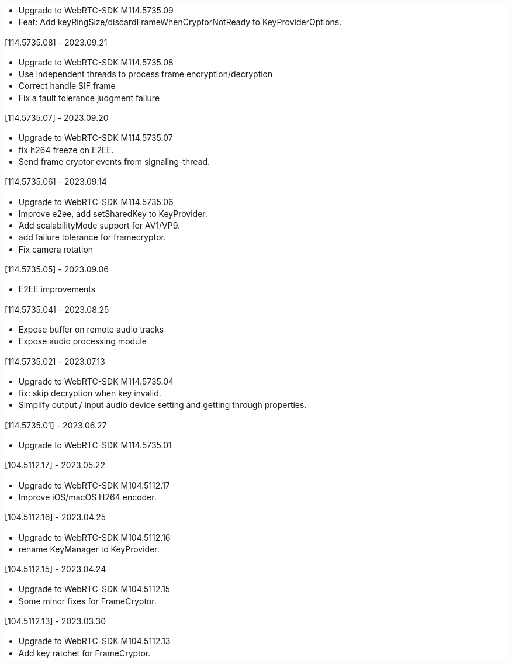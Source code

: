 * Upgrade to WebRTC-SDK M114.5735.09
* Feat: Add keyRingSize/discardFrameWhenCryptorNotReady to KeyProviderOptions.

[114.5735.08] - 2023.09.21

* Upgrade to WebRTC-SDK M114.5735.08
* Use independent threads to process frame encryption/decryption
* Correct handle SIF frame
* Fix a fault tolerance judgment failure

[114.5735.07] - 2023.09.20

* Upgrade to WebRTC-SDK M114.5735.07
* fix h264 freeze on E2EE.
* Send frame cryptor events from signaling-thread.

[114.5735.06] - 2023.09.14

* Upgrade to WebRTC-SDK M114.5735.06
* Improve e2ee, add setSharedKey to KeyProvider.
* Add scalabilityMode support for AV1/VP9.
* add failure tolerance for framecryptor.
* Fix camera rotation

[114.5735.05] - 2023.09.06

* E2EE improvements

[114.5735.04] - 2023.08.25

* Expose buffer on remote audio tracks
* Expose audio processing module

[114.5735.02] - 2023.07.13

* Upgrade to WebRTC-SDK M114.5735.04
* fix: skip decryption when key invalid.
* Simplify output / input audio device setting and getting through properties.

[114.5735.01] - 2023.06.27

* Upgrade to WebRTC-SDK M114.5735.01

[104.5112.17] - 2023.05.22

* Upgrade to WebRTC-SDK M104.5112.17
* Improve iOS/macOS H264 encoder.

[104.5112.16] - 2023.04.25

* Upgrade to WebRTC-SDK M104.5112.16
* rename KeyManager to KeyProvider.

[104.5112.15] - 2023.04.24

* Upgrade to WebRTC-SDK M104.5112.15
* Some minor fixes for FrameCryptor.

[104.5112.13] - 2023.03.30

* Upgrade to WebRTC-SDK M104.5112.13
* Add key ratchet for FrameCryptor.
